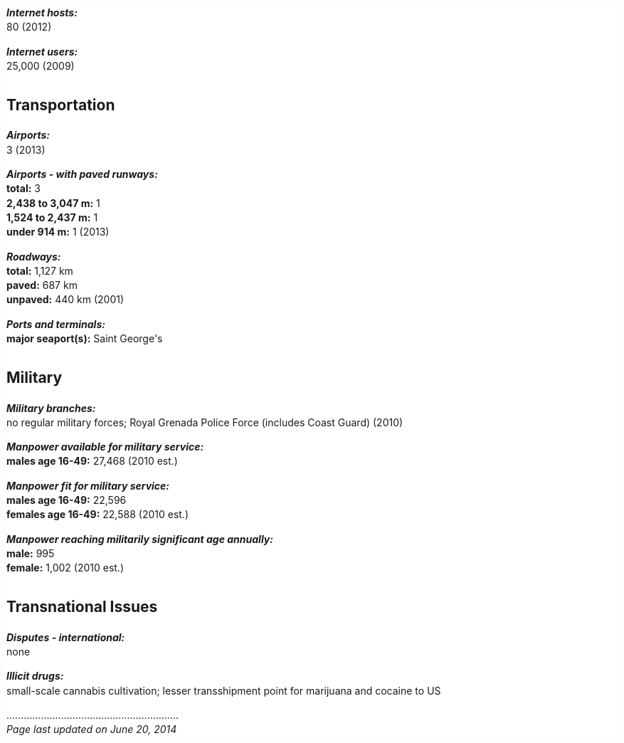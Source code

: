 **_Internet hosts:_**   
80 (2012)

**_Internet users:_**   
25,000 (2009)


## Transportation

**_Airports:_**   
3 (2013)

**_Airports - with paved runways:_**   
**total:** 3   
**2,438 to 3,047 m:** 1   
**1,524 to 2,437 m:** 1   
**under 914 m:** 1 (2013)

**_Roadways:_**   
**total:** 1,127 km   
**paved:** 687 km   
**unpaved:** 440 km (2001)

**_Ports and terminals:_**   
**major seaport(s):** Saint George's


## Military

**_Military branches:_**   
no regular military forces; Royal Grenada Police Force (includes Coast Guard) (2010)

**_Manpower available for military service:_**   
**males age 16-49:** 27,468 (2010 est.)

**_Manpower fit for military service:_**   
**males age 16-49:** 22,596   
**females age 16-49:** 22,588 (2010 est.)

**_Manpower reaching militarily significant age annually:_**   
**male:** 995   
**female:** 1,002 (2010 est.)


## Transnational Issues

**_Disputes - international:_**   
none

**_Illicit drugs:_**   
small-scale cannabis cultivation; lesser transshipment point for marijuana and cocaine to US


............................................................   
_Page last updated on June 20, 2014_
